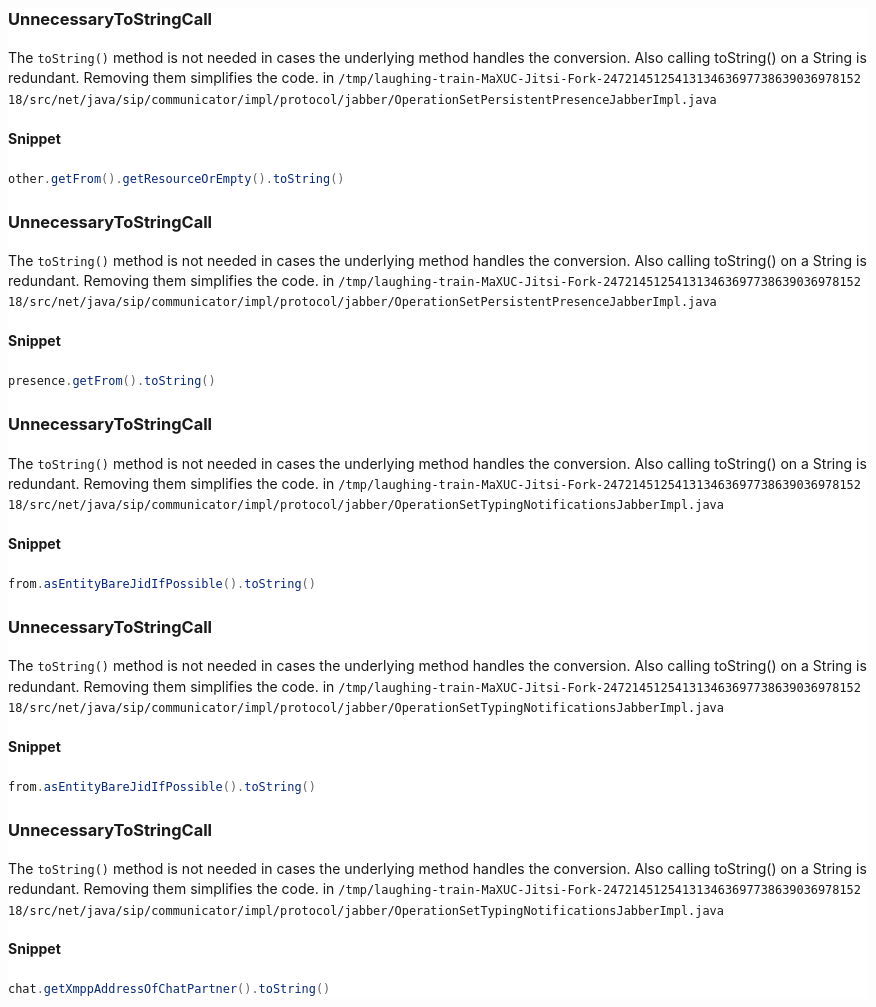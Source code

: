 ### UnnecessaryToStringCall
The `toString()` method is not needed in cases the underlying method handles the conversion. Also calling toString() on a String is redundant. Removing them simplifies the code.
in `/tmp/laughing-train-MaXUC-Jitsi-Fork-24721451254131346369773863903697815218/src/net/java/sip/communicator/impl/protocol/jabber/OperationSetPersistentPresenceJabberImpl.java`
#### Snippet
```java
other.getFrom().getResourceOrEmpty().toString()
```

### UnnecessaryToStringCall
The `toString()` method is not needed in cases the underlying method handles the conversion. Also calling toString() on a String is redundant. Removing them simplifies the code.
in `/tmp/laughing-train-MaXUC-Jitsi-Fork-24721451254131346369773863903697815218/src/net/java/sip/communicator/impl/protocol/jabber/OperationSetPersistentPresenceJabberImpl.java`
#### Snippet
```java
presence.getFrom().toString()
```

### UnnecessaryToStringCall
The `toString()` method is not needed in cases the underlying method handles the conversion. Also calling toString() on a String is redundant. Removing them simplifies the code.
in `/tmp/laughing-train-MaXUC-Jitsi-Fork-24721451254131346369773863903697815218/src/net/java/sip/communicator/impl/protocol/jabber/OperationSetTypingNotificationsJabberImpl.java`
#### Snippet
```java
from.asEntityBareJidIfPossible().toString()
```

### UnnecessaryToStringCall
The `toString()` method is not needed in cases the underlying method handles the conversion. Also calling toString() on a String is redundant. Removing them simplifies the code.
in `/tmp/laughing-train-MaXUC-Jitsi-Fork-24721451254131346369773863903697815218/src/net/java/sip/communicator/impl/protocol/jabber/OperationSetTypingNotificationsJabberImpl.java`
#### Snippet
```java
from.asEntityBareJidIfPossible().toString()
```

### UnnecessaryToStringCall
The `toString()` method is not needed in cases the underlying method handles the conversion. Also calling toString() on a String is redundant. Removing them simplifies the code.
in `/tmp/laughing-train-MaXUC-Jitsi-Fork-24721451254131346369773863903697815218/src/net/java/sip/communicator/impl/protocol/jabber/OperationSetTypingNotificationsJabberImpl.java`
#### Snippet
```java
chat.getXmppAddressOfChatPartner().toString()
```
